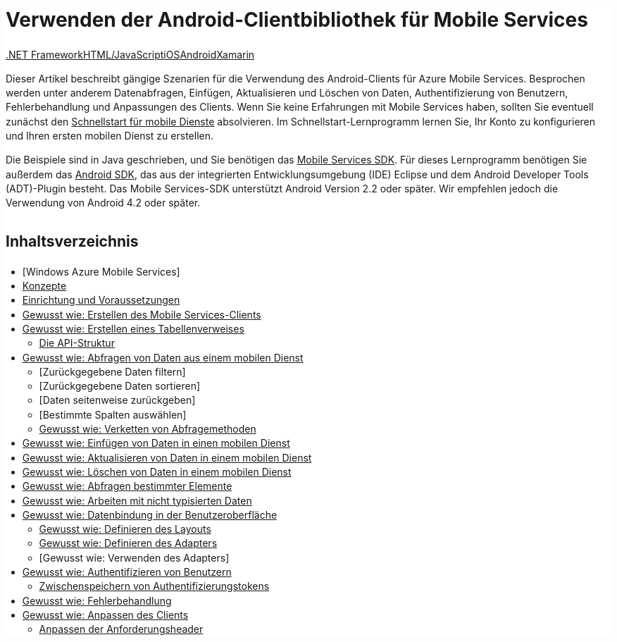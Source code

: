 ﻿<properties urlDisplayName="Android Client Library" pageTitle="Arbeiten mit der Mobile Services-Android-Clientbibliothek" metaKeywords="" description="Erfahren Sie mehr über die Verwendung eines Android-Clients für Azure Mobile Services." metaCanonical="" services="mobile-services" documentationCenter="Mobile" title="How to use the Android client library for Mobile Services" authors="ricksal" solutions="" manager="dwrede" editor="" />

<tags ms.service="mobile-services" ms.workload="mobile" ms.tgt_pltfrm="Mobile-Android" ms.devlang="Java" ms.topic="article" ms.date="10/20/2014" ms.author="ricksal" />

# Verwenden der Android-Clientbibliothek für Mobile Services

<div class="dev-center-tutorial-selector sublanding"> 
  <a href="/de-de/develop/mobile/how-to-guides/work-with-net-client-library/" title=".NET Framework">.NET Framework</a><a href="/de-de/develop/mobile/how-to-guides/work-with-html-js-client/" title="HTML/JavaScript">HTML/JavaScript</a><a href="/de-de/develop/mobile/how-to-guides/work-with-ios-client-library/" title="iOS">iOS</a><a href="/de-de/develop/mobile/how-to-guides/work-with-android-client-library/" title="Android" class="current">Android</a><a href="/de-de/develop/mobile/how-to-guides/work-with-xamarin-client-library/" title="Xamarin">Xamarin</a>
</div>


Dieser Artikel beschreibt gängige Szenarien für die Verwendung des Android-Clients für Azure Mobile Services.  Besprochen werden unter anderem Datenabfragen, Einfügen, Aktualisieren und Löschen von Daten, Authentifizierung von Benutzern, Fehlerbehandlung und Anpassungen des Clients. Wenn Sie keine Erfahrungen mit Mobile Services haben, sollten Sie eventuell zunächst den [Schnellstart für mobile Dienste][Erste Schritte mit Mobile Services] absolvieren. Im Schnellstart-Lernprogramm lernen Sie, Ihr Konto zu konfigurieren und Ihren ersten mobilen Dienst zu erstellen.

Die Beispiele sind in Java geschrieben, und Sie benötigen das [Mobile Services SDK]. Für dieses Lernprogramm benötigen Sie außerdem das [Android SDK](https://go.microsoft.com/fwLink/p/?LinkID=280125&clcid=0x409), das aus der integrierten Entwicklungsumgebung (IDE) Eclipse und dem Android Developer Tools (ADT)-Plugin besteht. Das Mobile Services-SDK unterstützt Android Version 2.2 oder später. Wir empfehlen jedoch die Verwendung von Android 4.2 oder später.



## Inhaltsverzeichnis

- [Windows Azure Mobile Services]
- [Konzepte]
- [Einrichtung und Voraussetzungen]
- [Gewusst wie: Erstellen des Mobile Services-Clients]
- [Gewusst wie: Erstellen eines Tabellenverweises]
	- [Die API-Struktur]
- [Gewusst wie: Abfragen von Daten aus einem mobilen Dienst]
	- [Zurückgegebene Daten filtern]
    - [Zurückgegebene Daten sortieren]
	- [Daten seitenweise zurückgeben]
	- [Bestimmte Spalten auswählen]
	- [Gewusst wie: Verketten von Abfragemethoden]
- [Gewusst wie: Einfügen von Daten in einen mobilen Dienst]
- [Gewusst wie: Aktualisieren von Daten in einem mobilen Dienst]
- [Gewusst wie: Löschen von Daten in einem mobilen Dienst]
- [Gewusst wie: Abfragen bestimmter Elemente]
- [Gewusst wie: Arbeiten mit nicht typisierten Daten]
- [Gewusst wie: Datenbindung in der Benutzeroberfläche]
	- [Gewusst wie: Definieren des Layouts]
	- [Gewusst wie: Definieren des Adapters]
	- [Gewusst wie: Verwenden des Adapters]
- [Gewusst wie: Authentifizieren von Benutzern]
	- [Zwischenspeichern von Authentifizierungstokens]
- [Gewusst wie: Fehlerbehandlung]
- [Gewusst wie: Anpassen des Clients]
	- [Anpassen der Anforderungsheader]

[Mobile Services]: #what-is
[Konzepte]: #concepts
[Gewusst wie: Erstellen des Mobile Services-Clients]: #create-client
[Gewusst wie: Erstellen eines Tabellenverweises]: #instantiating
[Die API-Struktur]: #api
[Gewusst wie: Abfragen von Daten aus einem mobilen Dienst]: #querying
[Filtern von zurückgegebenen Daten]: #filtering
[Sortieren von zurückgegebenen Daten]: #sorting
[Seitenweises Zurückgeben von Daten]: #paging
[Auswählen von bestimmten Spalten]: #selecting
[Gewusst wie: Verketten von Abfragemethoden]: #chaining
[Gewusst wie: Datenbindung in der Benutzeroberfläche]: #binding
[Gewusst wie: Definieren des Layouts]: #layout
[Gewusst wie: Definieren des Adapters]: #adapter
[Gewusst wie: Definieren des Adapters]: #use-adapter
[Gewusst wie: Einfügen von Daten in einen mobilen Dienst]: #inserting
[Gewusst wie: Aktualisieren von Daten in einem mobilen Dienst]: #updating
[Gewusst wie: Löschen von Daten in einem mobilen Dienst]: #deleting
[Gewusst wie: Abfragen bestimmter Elemente]: #lookup
[Gewusst wie: Arbeiten mit nicht typisierten Daten]: #untyped
[Gewusst wie: Authentifizieren von Benutzern]: #authentication
[Zwischenspeichern von Authentifizierungstokens]: #caching
[Gewusst wie: Fehlerbehandlung]: #errors
[Gewusst wie: Design von Komponententests]: #tests
[Gewusst wie: Anpassen des Clients]: #customizing
[Anpassen der Anforderungsheader]: #headers
[Anpassen der Serialisierung]: #serialization
[Nächste Schritte]: #next-steps
[Einrichtung und Voraussetzungen]: #setup
[Erste Schritte mit Mobile Services]: /de-de/develop/mobile/tutorials/get-started-android/
[Mobile Services SDK]: http://go.microsoft.com/fwlink/p/?linkid=280126
[Erste Schritte mit der Authentifizierung]: /de-de/develop/mobile/tutorials/get-started-with-users-android/
[ASCII-Steuerungscodes C0 und C1]: http://en.wikipedia.org/wiki/Data_link_escape_character#C1_set
[CLI zum Verwalten von Mobile Services-Tabellen]: http://www.windowsazure.com/de-de/manage/linux/other-resources/command-line-tools/#Mobile_Tables